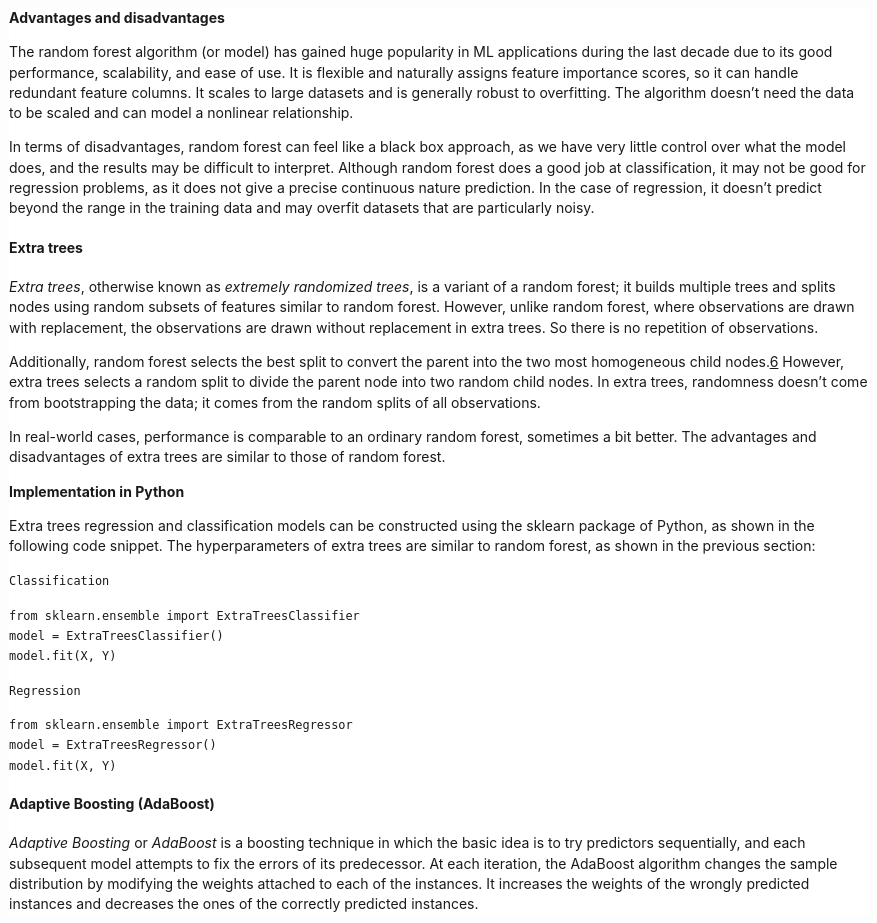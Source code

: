 **Advantages and disadvantages**

The random forest algorithm (or model) has gained huge popularity in ML applications during the last decade due to its good performance, scalability, and ease of use. It is flexible and naturally assigns feature importance scores, so it can handle redundant feature columns. It scales to large datasets and is generally robust to overfitting. The algorithm doesn’t need the data to be scaled and can model a nonlinear relationship.

In terms of disadvantages, random forest can feel like a black box approach, as we have very little control over what the model does, and the results may be difficult to interpret. Although random forest does a good job at classification, it may not be good for regression problems, as it does not give a precise continuous nature prediction. In the case of regression, it doesn’t predict beyond the range in the training data and may overfit datasets that are particularly noisy.

#### Extra trees

_Extra trees_, otherwise known as _extremely randomized trees_, is a variant of a random forest; it builds multiple trees and splits nodes using random subsets of features similar to random forest. However, unlike random forest, where observations are drawn with replacement, the observations are drawn without replacement in extra trees. So there is no repetition of observations.

Additionally, random forest selects the best split to convert the parent into the two most homogeneous child nodes.[6](https://learning.oreilly.com/library/view/machine-learning-and/9781492073048/ch04.html#idm45864690765144) However, extra trees selects a random split to divide the parent node into two random child nodes. In extra trees, randomness doesn’t come from bootstrapping the data; it comes from the random splits of all observations.

In real-world cases, performance is comparable to an ordinary random forest, sometimes a bit better. The advantages and disadvantages of extra trees are similar to those of random forest.

**Implementation in Python**

Extra trees regression and classification models can be constructed using the sklearn package of Python, as shown in the following code snippet. The hyperparameters of extra trees are similar to random forest, as shown in the previous section:

`Classification`

```
from sklearn.ensemble import ExtraTreesClassifier
model = ExtraTreesClassifier()
model.fit(X, Y)
```

`Regression`

```
from sklearn.ensemble import ExtraTreesRegressor
model = ExtraTreesRegressor()
model.fit(X, Y)
```

#### Adaptive Boosting (AdaBoost)

_Adaptive Boosting_ or _AdaBoost_ is a boosting technique in which the basic idea is to try predictors sequentially, and each subsequent model attempts to fix the errors of its predecessor. At each iteration, the AdaBoost algorithm changes the sample distribution by modifying the weights attached to each of the instances. It increases the weights of the wrongly predicted instances and decreases the ones of the correctly predicted instances.
